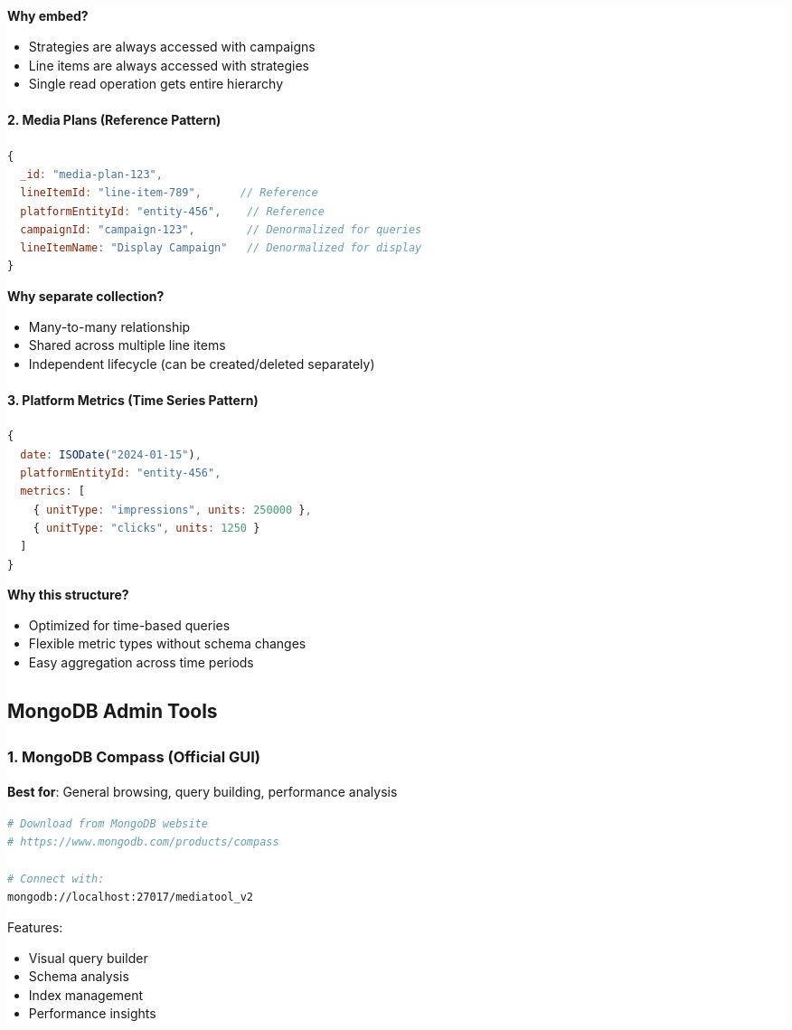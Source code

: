 **Why embed?**
- Strategies are always accessed with campaigns
- Line items are always accessed with strategies
- Single read operation gets entire hierarchy

#### 2. Media Plans (Reference Pattern)
```javascript
{
  _id: "media-plan-123",
  lineItemId: "line-item-789",      // Reference
  platformEntityId: "entity-456",    // Reference
  campaignId: "campaign-123",        // Denormalized for queries
  lineItemName: "Display Campaign"   // Denormalized for display
}
```

**Why separate collection?**
- Many-to-many relationship
- Shared across multiple line items
- Independent lifecycle (can be created/deleted separately)

#### 3. Platform Metrics (Time Series Pattern)
```javascript
{
  date: ISODate("2024-01-15"),
  platformEntityId: "entity-456",
  metrics: [
    { unitType: "impressions", units: 250000 },
    { unitType: "clicks", units: 1250 }
  ]
}
```

**Why this structure?**
- Optimized for time-based queries
- Flexible metric types without schema changes
- Easy aggregation across time periods

## MongoDB Admin Tools

### 1. MongoDB Compass (Official GUI)
**Best for**: General browsing, query building, performance analysis
```bash
# Download from MongoDB website
# https://www.mongodb.com/products/compass

# Connect with:
mongodb://localhost:27017/mediatool_v2
```

Features:
- Visual query builder
- Schema analysis
- Index management
- Performance insights
